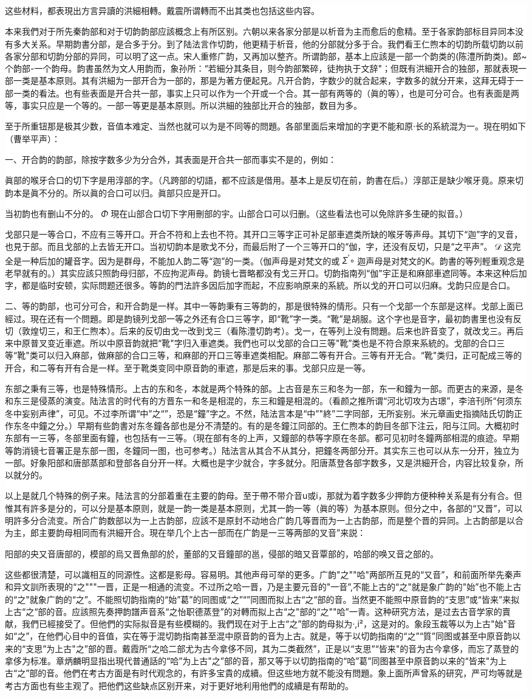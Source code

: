 这些材料，都表現出方言异讀的洪細相轉。戴震所谓轉而不出其类也包括这些内容。  

本来我們对于所先秦韵部和对于切韵韵部应該概念上有所区别。六朝以来各家分部是以析音为主而愈后的愈精。至于各家韵部标目异同本没有多大关系。早期韵書分部，是合多于分。到了陆法言作切韵，他更精于析音，他的分部就分多于合。我們看王仁煦本的切韵所载切韵以前各家分部和切韵分部的异同，可以明了这一点。宋人重修广韵，又再加以整齐。所谓韵部，基本上应該是一部一个韵类的(陈澧所韵类)。郎\~个韵部-一个韵母。韵書虽然为文人用韵而，象孙所：“若細分其条目，则今韵部繁碎，徒拘执于文辞"；但既有洪細开合的独部，那就表現一部一类是基本原则。其有洪細为一部开合为一部的，那是为著方便起見。凡开合韵，字数少的就合起来，字数多的就分开来，这拜无碍于一部一类的看法。也有些表面是开合共一部，事实上只可以作为一个开或一个合。其一部有两等的（眞的等），也是可分可合。也有表面是两等，事实只应是一个等的。一部一等更是基本原则。所以洪細的独部比开合的独部，数目为多。  

至于所重钮那是极其少数，音值本难定、当然也就可以为是不同等的問題。各部里面后来增加的字更不能和原·长的系統混为一。現在明如下（曹举平声）：  

一、开合韵的韵部，除按字数多少为分合外，其表面是开合共一部而事实不是的，例如：  

眞部的喉牙合口的切下字是用淳部的字。（凡跨部的切語，都不应該是借用。基本上是反切在前，韵書在后。）淳部正是缺少喉牙竟。原来切韵本是眞不分的。所以眞的合口可以归。眞部只应是开口。  

当初韵也有删山不分的。 $\Phi$ 現在山部合口切下字用刪部的宇。山部合口可以归删。（这些看法也可以免除許多生硬的拟音。）  

戈部只是一等合口，不应有三等开口。开合不符和上去也不符。其开口三等字正可补足部車遮类所缺的喉牙等声母。其切下“迦”字的叉音，也見于部。而且戈部的上去皆无开口。当初切韵本是歌戈不分，而最后附了一个三等开口的“伽，字，还没有反切，只是“之平声”。 $\pmb{\mathcal{D}}$ 这完全是一种后加的罐音字。因为是群母，不能加人韵二等“迦”的一类。（伽声母是对梵文的或 $\Sigma^{\prime}\circ$ 迦声母是对梵文的K。韵書的等列輕重观念是老早就有的。）其实应該只照韵母归部，不应拘泥声母。韵镜七晋略都没有戈三开口。切韵指南列“伽"宇正是和麻部車遮同等。本来这种后加字，都是临时安顿，实际問题还很多。等韵的門法許多因后加字而起，不应影响原来的系統。所以戈的开口可以归麻。戈韵只应是合口。  

二、等的韵部，也可分可合，和开合韵是一样。其中一等韵秉有三等韵的，那是很特殊的情形。只有一个戈部一个东部是这样。戈部上面已經过。現在还有一个問題。即是韵镜列戈部一等之外还有合口三等字，即“靴”字一类。“靴”是胡服。这个字也是音字，最初韵書里也没有反切（敦煌切三，和王仁煦本）。后来的反切由戈一改到戈三（看陈澧切韵考）。戈一，在等列上没有問題。后来也許音变了，就改戈三。再后来中原普叉变近車遮。所以中原音韵就把“靴"字归入車遮类。我們也可以戈部的合口三等"靴”类也是不符合原来系統的。戈部的合口三等“靴"类可以归入麻部，做麻部的合口三等，和麻部的开口三等車遮类相配。麻部二等有开合。三等有开无合。“靴"类归，正可配成三等的开合，和二等有开有合是一样。至于靴类变同中原音韵的車遮，那是后来的事。戈部只应是一等。  

东部之秉有三等，也是特殊情形。上古的东和冬，本就是两个特殊的部。上古音是东三和冬为一部，东一和鐘为一部。而更古的来源，是冬和东三是侵蒸的演变。陆法言的时代有的方晋东一和冬是相混的，东三和鐘是相混的。（看颜之推所谓“河北切攻为古璟”，李涪刊所“何须东冬中妄别声律”，可见。不过李所谓“中”之“”，恐是“鐘”字之。不然，陆法言本是“中”"終”二字同部，无所妄别。米元章画史指摘陆氏切韵正作东冬中鐘之分。）早期有些韵書对东冬鐘各部也是分不清楚的。有的是冬鐘江同部的。王仁煦本的韵目冬部下注云，阳与江同。大概初时东部有一三等，冬部里面有鐘，也包括有一三等。（現在部有冬的上声，又鐘部的恭等字原在冬部。都可见初时冬鐘两部相混的痕迹。早期等韵消镜七音署正是东部一图，冬鐘同一图，也可参考。）陆法言从其合不从其分，把鐘冬两部分开。其实东三也可以从东一分开，独立为一部。好象阳部和唐部蒸部和登部各自分开一样。大概也是字少就合，字多就分。阳唐蒸登各部字数多，又是洪細开合，内容比较复杂，所以就分的。  

以上是就几个特殊的例子来。陆法言的分部着重在主要的韵母。至于帶不带介音u或i，那就为着字数多少押韵方便种种关系是有分有合。但惟其有許多是分的，可以分是基本原则，就是一韵一类是基本原则，尤其一韵一等（眞的等）为基本原则。但分之中，各部的“又晋”，可以明許多分合流变。所合广韵数部以为一上古韵部，应該不是原封不动地合广韵几等晋而为一上古韵部，而是整个晋的异同。上古韵部是以合为主，郎主要韵母相同而有洪細开合。現在举几个上古一部而在广韵是一三等两部的叉音”来説：  

阳部的央又音唐部的，模部的烏又晋魚部的於，董部的又音鐘部的邕，侵部的暗又音覃部的，哈部的唤又音之部的。  

这些都很清楚，可以識相互的同源性。这都是影母。容易明。其他声母可举的更多。广韵"之""哈"两部所互見的“又音”，和前面所举先秦声和异文訓所表現的“之"""一晋，正是一相通的流变。不过所之哈一晋，乃是主要元音的"一音”,不能上古的“之"就是象广韵的"始”也不能上古的“之"就象广韵的“之”。不能照切韵指南的“始”葛”的同图或“之”“”同图而拟上古“之“部的音。当然更不能照中原音韵的“支思”或“皆来”来拟上古“之“部的音。应該照先奏押韵譜声音系“之怡职德蒸登”的对轉而拟上古“之"部的“之""哈”一青。这种研究方法，是过去古音学家的賣献，我們已經接受了。但他們的实际拟音是有些模糊的。我們现在对于上古“之”部的韵母拟为·,i²，这是对的。象段玉裁等以为上古"始"音如“之”，在他們心目中的音值，实在等于混切韵指南甚至混中原音韵的音为上古。就是，等于以切韵指南的“之”“質”同图或甚至中原音韵以来的“支思”为上古"之”部的晋。戴霞所“之哈二部尤为古今拿侈不同，其为二类截然”，正是以“支思”“皆来"的音为古今拿侈，而忘了蒸登的拿侈为标准。章炳麟明显指出現代普通話的“哈”为上古"之”部的音，那又等于以切韵指南的“哈”葛”同图甚至中原音韵以来的“皆来"为上古“之”部的音。他們在考古方面是有时代观念的，有許多宝貴的成續。但这些地方就不能没有問題。象上面所声曾系的研究，严可均等就是考古方面也有些主观了。把他們这些缺点区别开来，对于更好地利用他們的成續是有帮助的。  